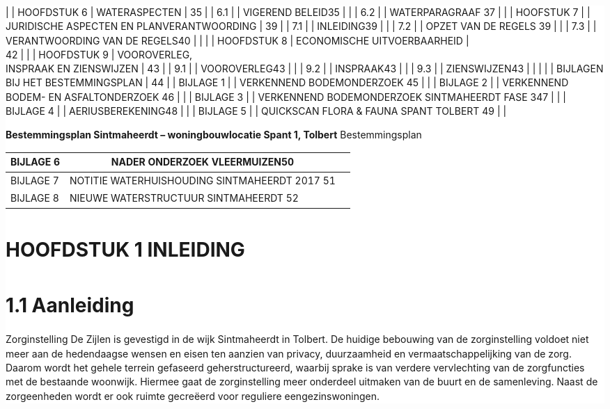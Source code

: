 |             | HOOFDSTUK 6 | WATERASPECTEN                                         | 35     |
| 6.1         |             | VIGEREND BELEID35                                     |        |
| 6.2         |             | WATERPARAGRAAF 37                                     |        |
| HOOFSTUK 7  |             | JURIDISCHE ASPECTEN EN PLANVERANTWOORDING             | 39     |
| 7.1         |             | INLEIDING39                                           |        |
| 7.2         |             | OPZET VAN DE REGELS 39                                |        |
| 7.3         |             | VERANTWOORDING VAN DE REGELS40                        |        |
|             | HOOFDSTUK 8 | ECONOMISCHE UITVOERBAARHEID                           | <br>42 |
|             | HOOFDSTUK 9 | VOOROVERLEG,<br>INSPRAAK EN ZIENSWIJZEN               | 43     |
| 9.1         |             | VOOROVERLEG43                                         |        |
| 9.2         |             | INSPRAAK43                                            |        |
| 9.3         |             | ZIENSWIJZEN43                                         |        |
|             |             | BIJLAGEN BIJ HET BESTEMMINGSPLAN                      | 44     |
| BIJLAGE 1   |             | VERKENNEND BODEMONDERZOEK 45                          |        |
| BIJLAGE 2   |             | VERKENNEND BODEM- EN ASFALTONDERZOEK 46               |        |
| BIJLAGE 3   |             | VERKENNEND BODEMONDERZOEK SINTMAHEERDT FASE 347       |        |
| BIJLAGE 4   |             | AERIUSBEREKENING48                                    |        |
| BIJLAGE 5   |             | QUICKSCAN FLORA & FAUNA SPANT TOLBERT 49              |        |

**Bestemmingsplan Sintmaheerdt – woningbouwlocatie Spant 1, Tolbert** Bestemmingsplan

| BIJLAGE 6 | NADER ONDERZOEK VLEERMUIZEN50                 |  |
|-----------|-----------------------------------------------|--|
| BIJLAGE 7 | NOTITIE WATERHUISHOUDING SINTMAHEERDT 2017 51 |  |
| BIJLAGE 8 | NIEUWE WATERSTRUCTUUR SINTMAHEERDT 52         |  |

# <span id="page-4-1"></span><span id="page-4-0"></span>**HOOFDSTUK 1 INLEIDING**

# **1.1 Aanleiding**

Zorginstelling De Zijlen is gevestigd in de wijk Sintmaheerdt in Tolbert. De huidige bebouwing van de zorginstelling voldoet niet meer aan de hedendaagse wensen en eisen ten aanzien van privacy, duurzaamheid en vermaatschappelijking van de zorg. Daarom wordt het gehele terrein gefaseerd geherstructureerd, waarbij sprake is van verdere vervlechting van de zorgfuncties met de bestaande woonwijk. Hiermee gaat de zorginstelling meer onderdeel uitmaken van de buurt en de samenleving. Naast de zorgeenheden wordt er ook ruimte gecreëerd voor reguliere eengezinswoningen.
